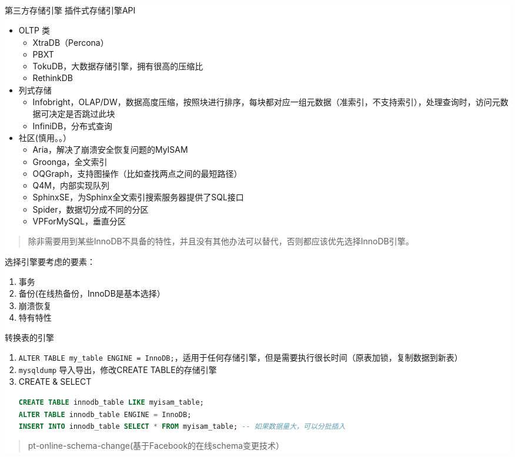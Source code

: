 第三方存储引擎
插件式存储引擎API
- OLTP 类
    - XtraDB（Percona）
    - PBXT
    - TokuDB，大数据存储引擎，拥有很高的压缩比 
    - RethinkDB
- 列式存储
    - Infobright，OLAP/DW，数据高度压缩，按照块进行排序，每块都对应一组元数据（准索引，不支持索引），处理查询时，访问元数据可决定是否跳过此块
    - InfiniDB，分布式查询
- 社区(慎用。。）
    - Aria，解决了崩溃安全恢复问题的MyISAM
    - Groonga，全文索引
    - OQGraph，支持图操作（比如查找两点之间的最短路径）
    - Q4M，内部实现队列
    - SphinxSE，为Sphinx全文索引搜索服务器提供了SQL接口
    - Spider，数据切分成不同的分区
    - VPForMySQL，垂直分区

> 除非需要用到某些InnoDB不具备的特性，并且没有其他办法可以替代，否则都应该优先选择InnoDB引擎。

选择引擎要考虑的要素：
1. 事务
2. 备份(在线热备份，InnoDB是基本选择）
3. 崩溃恢复
4. 特有特性

转换表的引擎
1. `ALTER TABLE my_table ENGINE = InnoDB;`，适用于任何存储引擎，但是需要执行很长时间（原表加锁，复制数据到新表）
2. `mysqldump` 导入导出，修改CREATE TABLE的存储引擎
3. CREATE & SELECT
    ``` sql
    CREATE TABLE innodb_table LIKE myisam_table;
    ALTER TABLE innodb_table ENGINE = InnoDB;
    INSERT INTO innodb_table SELECT * FROM myisam_table; -- 如果数据量大，可以分批插入
    ```

> pt-online-schema-change(基于Facebook的在线schema变更技术）





